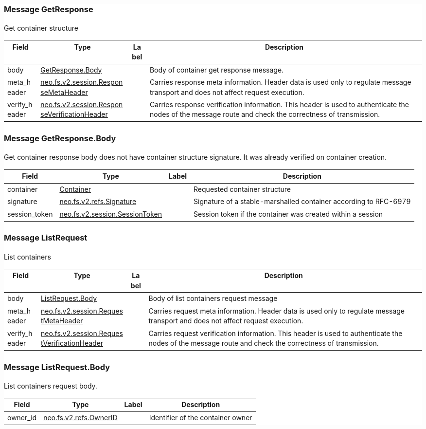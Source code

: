 
<a name="neo.fs.v2.container.GetResponse"></a>

### Message GetResponse
Get container structure


| Field | Type | Label | Description |
| ----- | ---- | ----- | ----------- |
| body | [GetResponse.Body](#neo.fs.v2.container.GetResponse.Body) |  | Body of container get response message. |
| meta_header | [neo.fs.v2.session.ResponseMetaHeader](#neo.fs.v2.session.ResponseMetaHeader) |  | Carries response meta information. Header data is used only to regulate message transport and does not affect request execution. |
| verify_header | [neo.fs.v2.session.ResponseVerificationHeader](#neo.fs.v2.session.ResponseVerificationHeader) |  | Carries response verification information. This header is used to authenticate the nodes of the message route and check the correctness of transmission. |


<a name="neo.fs.v2.container.GetResponse.Body"></a>

### Message GetResponse.Body
Get container response body does not have container structure signature. It
was already verified on container creation.


| Field | Type | Label | Description |
| ----- | ---- | ----- | ----------- |
| container | [Container](#neo.fs.v2.container.Container) |  | Requested container structure |
| signature | [neo.fs.v2.refs.Signature](#neo.fs.v2.refs.Signature) |  | Signature of a stable-marshalled container according to RFC-6979 |
| session_token | [neo.fs.v2.session.SessionToken](#neo.fs.v2.session.SessionToken) |  | Session token if the container was created within a session |


<a name="neo.fs.v2.container.ListRequest"></a>

### Message ListRequest
List containers


| Field | Type | Label | Description |
| ----- | ---- | ----- | ----------- |
| body | [ListRequest.Body](#neo.fs.v2.container.ListRequest.Body) |  | Body of list containers request message |
| meta_header | [neo.fs.v2.session.RequestMetaHeader](#neo.fs.v2.session.RequestMetaHeader) |  | Carries request meta information. Header data is used only to regulate message transport and does not affect request execution. |
| verify_header | [neo.fs.v2.session.RequestVerificationHeader](#neo.fs.v2.session.RequestVerificationHeader) |  | Carries request verification information. This header is used to authenticate the nodes of the message route and check the correctness of transmission. |


<a name="neo.fs.v2.container.ListRequest.Body"></a>

### Message ListRequest.Body
List containers request body.


| Field | Type | Label | Description |
| ----- | ---- | ----- | ----------- |
| owner_id | [neo.fs.v2.refs.OwnerID](#neo.fs.v2.refs.OwnerID) |  | Identifier of the container owner |
